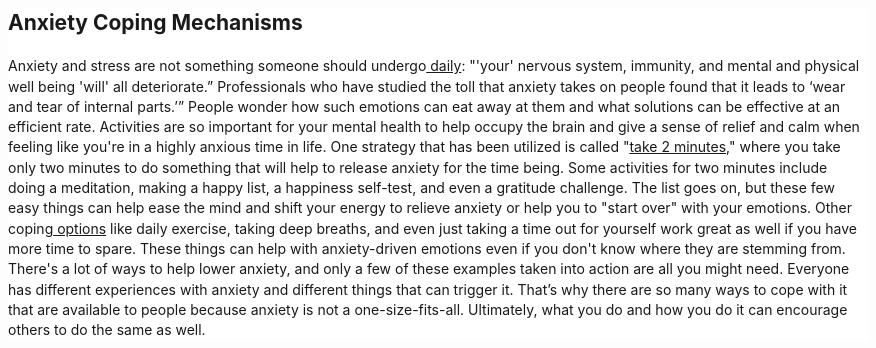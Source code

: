 ## Anxiety Coping Mechanisms 

Anxiety and stress are not something someone should undergo[ daily](https://heartfulness.org/en/stress-is-stressing-me-out/?utm_source=google&utm_medium=cpc&utm_campaign=stress_anxiety&utm_term=how_to_reduce_stress&gclid=Cj0KCQiA4b2MBhD2ARIsAIrcB-TnKeA2r9l5JcuHi5P1Dc4GPuQ8aaxUS-zbuAxc30CuLJeo6Td-ST8aAvlvEALw_wcB): "'your' nervous system, immunity, and mental and physical well being 'will' all deteriorate.” Professionals who have studied the toll that anxiety takes on people found that it leads to ‘wear and tear of internal parts.’” People wonder how such emotions can eat away at them and what solutions can be effective at an efficient rate. Activities are so important for your mental health to help occupy the brain and give a sense of relief and calm when feeling like you're in a highly anxious time in life. One strategy that has been utilized is called "[take 2 minutes](https://www.take2minutes.org/page_activities.html?gclid=Cj0KCQjw_fiLBhDOARIsAF4khR2PqBSUrWanBEAQs2rB57ZQF6TmA1oYuAKyzRcGIuSzezbblLw1ivsaAiJkEALw_wcB)," where you take only two minutes to do something that will help to release anxiety for the time being. Some activities for two minutes include doing a meditation, making a happy list, a happiness self-test, and even a gratitude challenge. The list goes on, but these few easy things can help ease the mind and shift your energy to relieve anxiety or help you to "start over" with your emotions. Other coping[ options](https://adaa.org/tips) like daily exercise, taking deep breaths, and even just taking a time out for yourself work great as well if you have more time to spare. These things can help with anxiety-driven emotions even if you don't know where they are stemming from. There's a lot of ways to help lower anxiety, and only a few of these examples taken into action are all you might need. Everyone has different experiences with anxiety and different things that can trigger it. That’s why there are so many ways to cope with it that are available to people because anxiety is not a one-size-fits-all. Ultimately, what you do and how you do it can encourage others to do the same as well. 
